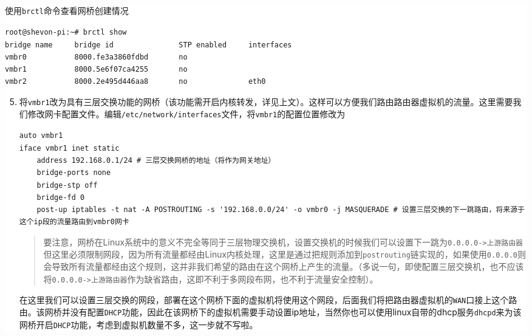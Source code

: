    使用`brctl`命令查看网桥创建情况
   
   ```shell
   root@shevon-pi:~# brctl show
   bridge name     bridge id               STP enabled     interfaces
   vmbr0           8000.fe3a3860fdbd       no              
   vmbr1           8000.5e6f07ca4255       no              
   vmbr2           8000.2e495d446aa8       no              eth0
   ```
   
5. 将`vmbr1`改为具有三层交换功能的网桥（该功能需开启内核转发，详见上文）。这样可以方便我们路由路由器虚拟机的流量。这里需要我们修改网卡配置文件。编辑`/etc/network/interfaces`文件，将`vmbr1`的配置位置修改为

   ```
   auto vmbr1
   iface vmbr1 inet static
       address 192.168.0.1/24 # 三层交换网桥的地址（将作为网关地址）
       bridge-ports none
       bridge-stp off
       bridge-fd 0
       post-up iptables -t nat -A POSTROUTING -s '192.168.0.0/24' -o vmbr0 -j MASQUERADE # 设置三层交换的下一跳路由，将来源于这个ip段的流量路由到vmbr0网卡
   ```

   > 要注意，网桥在Linux系统中的意义不完全等同于三层物理交换机，设置交换机的时候我们可以设置下一跳为`0.0.0.0->上游路由器`但这里必须限制网段，因为所有流量都经由Linux内核处理，这里是通过把规则添加到`postrouting`链实现的，如果使用`0.0.0.0`则会导致所有流量都经由这个规则，这并非我们希望的路由在这个网桥上产生的流量。（多说一句，即使配置三层交换机，也不应该将`0.0.0.0->上游路由器`作为缺省路由，这即不利于多网段布网，也不利于流量安全控制）。

   在这里我们可以设置三层交换的网段，部署在这个网桥下面的虚拟机将使用这个网段，后面我们将把路由器虚拟机的`WAN`口接上这个路由。该网桥并没有配置`DHCP`功能，因此在该网桥下的虚拟机需要手动设置ip地址，当然你也可以使用linux自带的dhcp服务`dhcpd`来为该网桥开启`DHCP`功能，考虑到虚拟机数量不多，这一步就不写啦。
